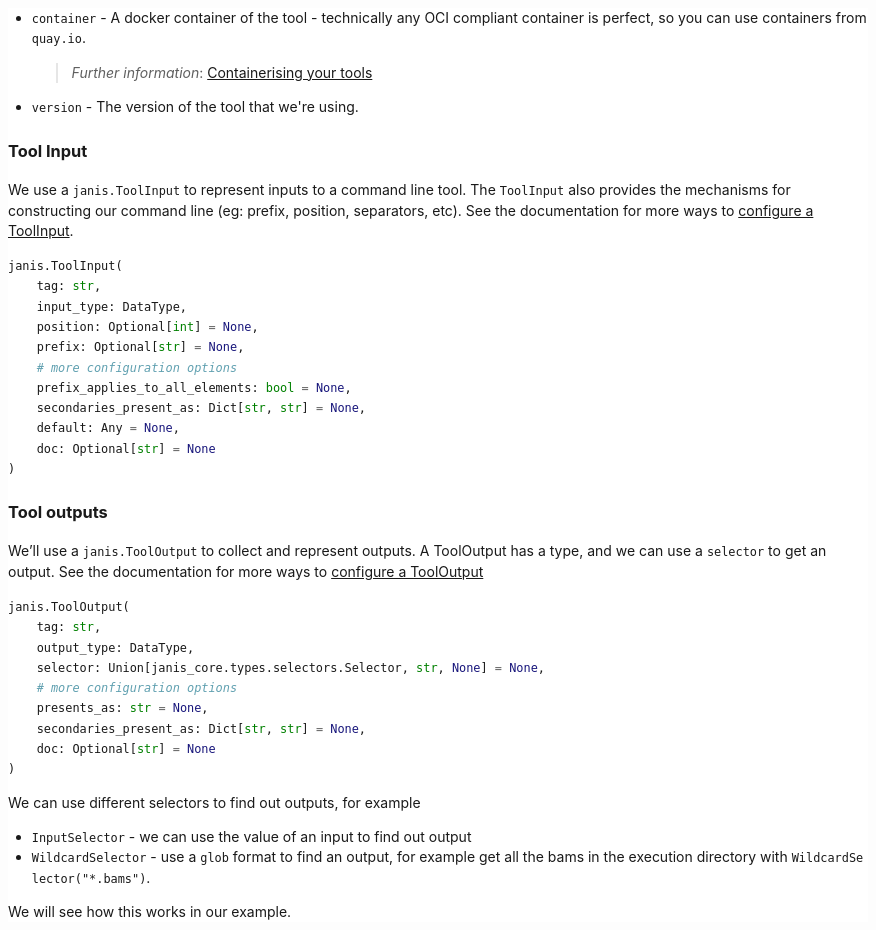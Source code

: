 - `container` - A docker container of the tool - technically any OCI compliant container is perfect, so you can use containers from `quay.io`.
    > _Further information_: [Containerising your tools](https://janis.readthedocs.io/en/latest/tutorials/container.html)

- `version` - The version of the tool that we're using.

### Tool Input

We use a `janis.ToolInput` to represent inputs to a command line tool. The `ToolInput` also provides the mechanisms for constructing our command line (eg: prefix, position, separators, etc). See the documentation for more ways to [configure a ToolInput](https://janis.readthedocs.io/en/latest/references/commandtool.html#tool-input).

```python
janis.ToolInput(
	tag: str,
	input_type: DataType,
	position: Optional[int] = None,
	prefix: Optional[str] = None,
    # more configuration options
	prefix_applies_to_all_elements: bool = None,
	secondaries_present_as: Dict[str, str] = None,
	default: Any = None,
	doc: Optional[str] = None
)
```

### Tool outputs

We’ll use a `janis.ToolOutput` to collect and represent outputs. A ToolOutput has a type, and we can use a `selector` to get an output.
See the documentation for more ways to [configure a ToolOutput](https://janis.readthedocs.io/en/latest/references/commandtool.html#tool-output)

```python
janis.ToolOutput(
    tag: str,
    output_type: DataType,
    selector: Union[janis_core.types.selectors.Selector, str, None] = None,
    # more configuration options
    presents_as: str = None,
    secondaries_present_as: Dict[str, str] = None,
    doc: Optional[str] = None
)
```

We can use different selectors to find out outputs, for example

- `InputSelector` - we can use the value of an input to find out output
- `WildcardSelector` - use a `glob` format to find an output, for example get all the bams in the execution directory with `WildcardSelector("*.bams")`.

We will see how this works in our example.
